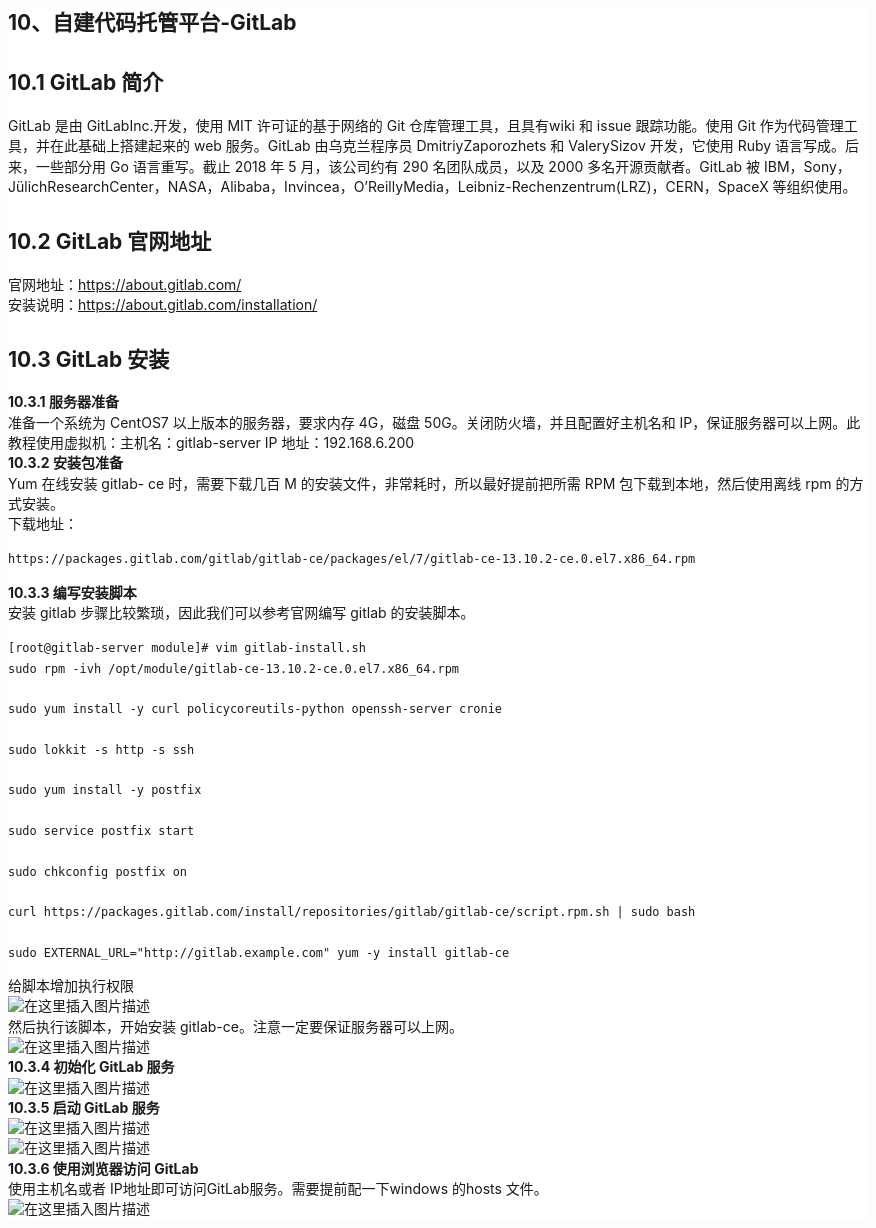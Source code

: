 ## 10、自建代码托管平台-GitLab

## 10.1 GitLab 简介

GitLab 是由 GitLabInc.开发，使用 MIT 许可证的基于网络的 Git 仓库管理工具，且具有wiki 和 issue 跟踪功能。使用 Git 作为代码管理工具，并在此基础上搭建起来的 web 服务。GitLab 由乌克兰程序员 DmitriyZaporozhets 和 ValerySizov 开发，它使用 Ruby 语言写成。后来，一些部分用 Go 语言重写。截止 2018 年 5 月，该公司约有 290 名团队成员，以及 2000 多名开源贡献者。GitLab 被 IBM，Sony，JülichResearchCenter，NASA，Alibaba，Invincea，O’ReillyMedia，Leibniz-Rechenzentrum(LRZ)，CERN，SpaceX 等组织使用。

## 10.2 GitLab 官网地址

官网地址：https://about.gitlab.com/  
安装说明：https://about.gitlab.com/installation/

## 10.3 GitLab 安装

**10.3.1 服务器准备**  
准备一个系统为 CentOS7 以上版本的服务器，要求内存 4G，磁盘 50G。关闭防火墙，并且配置好主机名和 IP，保证服务器可以上网。此教程使用虚拟机：主机名：gitlab-server IP 地址：192.168.6.200  
**10.3.2 安装包准备**  
Yum 在线安装 gitlab- ce 时，需要下载几百 M 的安装文件，非常耗时，所以最好提前把所需 RPM 包下载到本地，然后使用离线 rpm 的方式安装。  
下载地址：

```
https://packages.gitlab.com/gitlab/gitlab-ce/packages/el/7/gitlab-ce-13.10.2-ce.0.el7.x86_64.rpm
```

**10.3.3 编写安装脚本**  
安装 gitlab 步骤比较繁琐，因此我们可以参考官网编写 gitlab 的安装脚本。

```
[root@gitlab-server module]# vim gitlab-install.sh
sudo rpm -ivh /opt/module/gitlab-ce-13.10.2-ce.0.el7.x86_64.rpm

sudo yum install -y curl policycoreutils-python openssh-server cronie

sudo lokkit -s http -s ssh

sudo yum install -y postfix

sudo service postfix start

sudo chkconfig postfix on

curl https://packages.gitlab.com/install/repositories/gitlab/gitlab-ce/script.rpm.sh | sudo bash

sudo EXTERNAL_URL="http://gitlab.example.com" yum -y install gitlab-ce
```

给脚本增加执行权限  
![在这里插入图片描述](https://img-blog.csdnimg.cn/20210620154135558.png)  
然后执行该脚本，开始安装 gitlab-ce。注意一定要保证服务器可以上网。  
![在这里插入图片描述](https://img-blog.csdnimg.cn/20210620154149238.png?x-oss-process=image/watermark,type_ZmFuZ3poZW5naGVpdGk,shadow_10,text_aHR0cHM6Ly9ibG9nLmNzZG4ubmV0L3dlaXhpbl80NDE5MDY2NQ==,size_16,color_FFFFFF,t_70)  
**10.3.4 初始化 GitLab 服务**  
![在这里插入图片描述](https://img-blog.csdnimg.cn/20210620154206427.png?x-oss-process=image/watermark,type_ZmFuZ3poZW5naGVpdGk,shadow_10,text_aHR0cHM6Ly9ibG9nLmNzZG4ubmV0L3dlaXhpbl80NDE5MDY2NQ==,size_16,color_FFFFFF,t_70)  
**10.3.5 启动 GitLab 服务**  
![在这里插入图片描述](https://img-blog.csdnimg.cn/20210620154238341.png)  
![在这里插入图片描述](https://img-blog.csdnimg.cn/20210620154246487.png?x-oss-process=image/watermark,type_ZmFuZ3poZW5naGVpdGk,shadow_10,text_aHR0cHM6Ly9ibG9nLmNzZG4ubmV0L3dlaXhpbl80NDE5MDY2NQ==,size_16,color_FFFFFF,t_70)  
**10.3.6 使用浏览器访问 GitLab**  
使用主机名或者 IP地址即可访问GitLab服务。需要提前配一下windows 的hosts 文件。  
![在这里插入图片描述](https://img-blog.csdnimg.cn/20210620154310692.png?x-oss-process=image/watermark,type_ZmFuZ3poZW5naGVpdGk,shadow_10,text_aHR0cHM6Ly9ibG9nLmNzZG4ubmV0L3dlaXhpbl80NDE5MDY2NQ==,size_16,color_FFFFFF,t_70)  